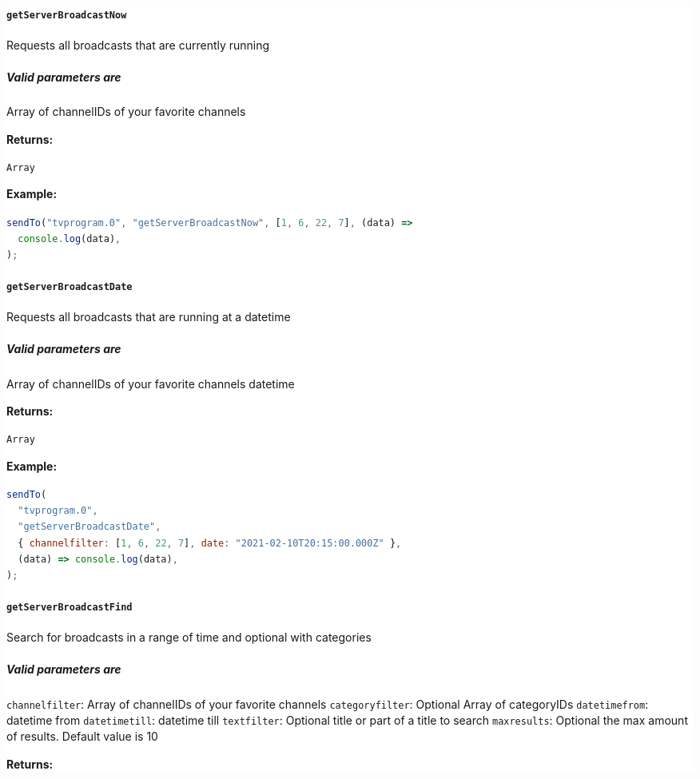 #### `getServerBroadcastNow`

Requests all broadcasts that are currently running

##### Valid parameters are

Array of channelIDs of your favorite channels

**Returns:**

`Array`

**Example:**

```javascript
sendTo("tvprogram.0", "getServerBroadcastNow", [1, 6, 22, 7], (data) =>
  console.log(data),
);
```

#### `getServerBroadcastDate`

Requests all broadcasts that are running at a datetime

##### Valid parameters are

Array of channelIDs of your favorite channels
datetime

**Returns:**

`Array`

**Example:**

```javascript
sendTo(
  "tvprogram.0",
  "getServerBroadcastDate",
  { channelfilter: [1, 6, 22, 7], date: "2021-02-10T20:15:00.000Z" },
  (data) => console.log(data),
);
```

#### `getServerBroadcastFind`

Search for broadcasts in a range of time and optional with categories

##### Valid parameters are

`channelfilter`: Array of channelIDs of your favorite channels
`categoryfilter`: Optional Array of categoryIDs
`datetimefrom`: datetime from
`datetimetill`: datetime till
`textfilter`: Optional title or part of a title to search
`maxresults`: Optional the max amount of results. Default value is 10

**Returns:**
